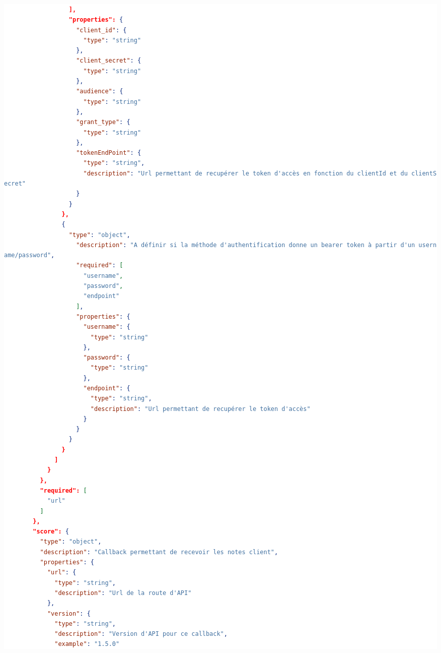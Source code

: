 ```json json_schema
                  ],
                  "properties": {
                    "client_id": {
                      "type": "string"
                    },
                    "client_secret": {
                      "type": "string"
                    },
                    "audience": {
                      "type": "string"
                    },
                    "grant_type": {
                      "type": "string"
                    },
                    "tokenEndPoint": {
                      "type": "string",
                      "description": "Url permettant de recupérer le token d'accès en fonction du clientId et du clientSecret"
                    }
                  }
                },
                {
                  "type": "object",
                    "description": "A définir si la méthode d'authentification donne un bearer token à partir d'un username/password",
                    "required": [
                      "username",
                      "password",
                      "endpoint"
                    ],
                    "properties": {
                      "username": {
                        "type": "string"
                      },
                      "password": {
                        "type": "string"
                      },
                      "endpoint": {
                        "type": "string",
                        "description": "Url permettant de recupérer le token d'accès"
                      }
                    }
                  }
                }
              ]
            }
          },
          "required": [
            "url"
          ]
        },
        "score": {
          "type": "object",
          "description": "Callback permettant de recevoir les notes client",
          "properties": {
            "url": {
              "type": "string",
              "description": "Url de la route d'API"
            },
            "version": {
              "type": "string",
              "description": "Version d'API pour ce callback",
              "example": "1.5.0"
```